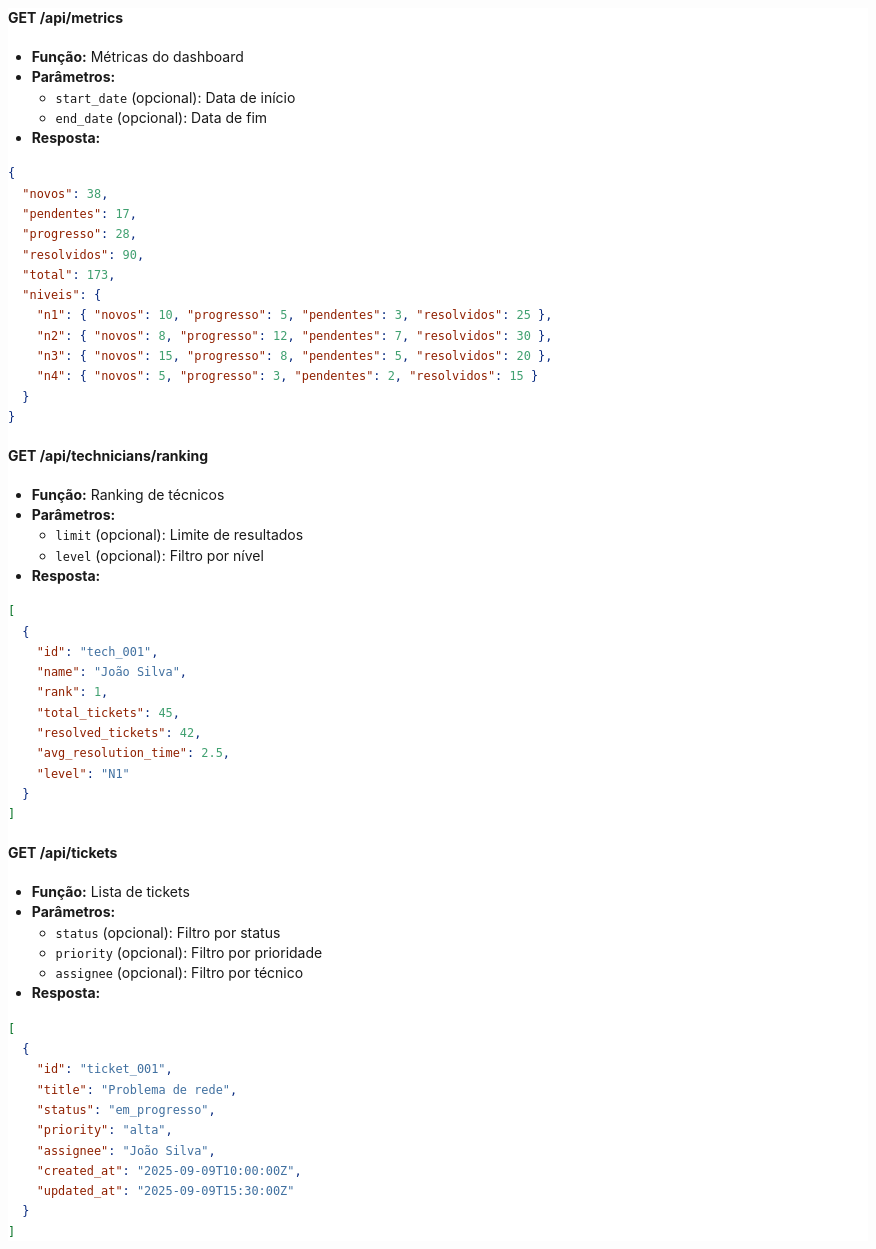 #### **GET /api/metrics**
- **Função:** Métricas do dashboard
- **Parâmetros:**
  - `start_date` (opcional): Data de início
  - `end_date` (opcional): Data de fim
- **Resposta:**
```json
{
  "novos": 38,
  "pendentes": 17,
  "progresso": 28,
  "resolvidos": 90,
  "total": 173,
  "niveis": {
    "n1": { "novos": 10, "progresso": 5, "pendentes": 3, "resolvidos": 25 },
    "n2": { "novos": 8, "progresso": 12, "pendentes": 7, "resolvidos": 30 },
    "n3": { "novos": 15, "progresso": 8, "pendentes": 5, "resolvidos": 20 },
    "n4": { "novos": 5, "progresso": 3, "pendentes": 2, "resolvidos": 15 }
  }
}
```

#### **GET /api/technicians/ranking**
- **Função:** Ranking de técnicos
- **Parâmetros:**
  - `limit` (opcional): Limite de resultados
  - `level` (opcional): Filtro por nível
- **Resposta:**
```json
[
  {
    "id": "tech_001",
    "name": "João Silva",
    "rank": 1,
    "total_tickets": 45,
    "resolved_tickets": 42,
    "avg_resolution_time": 2.5,
    "level": "N1"
  }
]
```

#### **GET /api/tickets**
- **Função:** Lista de tickets
- **Parâmetros:**
  - `status` (opcional): Filtro por status
  - `priority` (opcional): Filtro por prioridade
  - `assignee` (opcional): Filtro por técnico
- **Resposta:**
```json
[
  {
    "id": "ticket_001",
    "title": "Problema de rede",
    "status": "em_progresso",
    "priority": "alta",
    "assignee": "João Silva",
    "created_at": "2025-09-09T10:00:00Z",
    "updated_at": "2025-09-09T15:30:00Z"
  }
]
```

